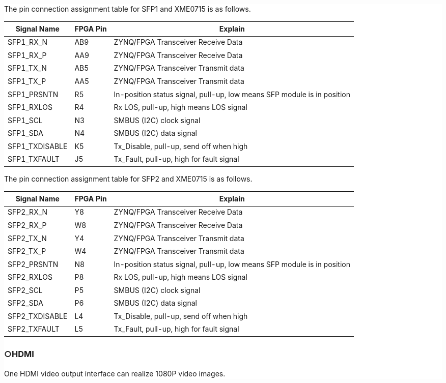 The pin connection assignment table for SFP1 and XME0715 is as follows.

| Signal Name    | FPGA Pin | Explain                                                      |
| -------------- | -------- | ------------------------------------------------------------ |
| SFP1_RX_N      | AB9      | ZYNQ/FPGA Transceiver Receive Data                           |
| SFP1_RX_P      | AA9      | ZYNQ/FPGA Transceiver Receive Data                           |
| SFP1_TX_N      | AB5      | ZYNQ/FPGA Transceiver Transmit data                          |
| SFP1_TX_P      | AA5      | ZYNQ/FPGA Transceiver Transmit data                          |
| SFP1_PRSNTN    | R5       | In-position status signal, pull-up, low means SFP module is in position |
| SFP1_RXLOS     | R4       | Rx LOS, pull-up, high means LOS signal                       |
| SFP1_SCL       | N3       | SMBUS (I2C) clock signal                                     |
| SFP1_SDA       | N4       | SMBUS (I2C) data signal                                      |
| SFP1_TXDISABLE | K5       | Tx_Disable, pull-up, send off when high                      |
| SFP1_TXFAULT   | J5       | Tx_Fault, pull-up, high for fault signal                     |

The pin connection assignment table for SFP2 and XME0715 is as follows.

| Signal Name    | FPGA Pin | Explain                                                      |
| -------------- | -------- | ------------------------------------------------------------ |
| SFP2_RX_N      | Y8       | ZYNQ/FPGA Transceiver Receive Data                           |
| SFP2_RX_P      | W8       | ZYNQ/FPGA Transceiver Receive Data                           |
| SFP2_TX_N      | Y4       | ZYNQ/FPGA Transceiver Transmit data                          |
| SFP2_TX_P      | W4       | ZYNQ/FPGA Transceiver Transmit data                          |
| SFP2_PRSNTN    | N8       | In-position status signal, pull-up, low means SFP module is in position |
| SFP2_RXLOS     | P8       | Rx LOS, pull-up, high means LOS signal                       |
| SFP2_SCL       | P5       | SMBUS (I2C) clock signal                                     |
| SFP2_SDA       | P6       | SMBUS (I2C) data signal                                      |
| SFP2_TXDISABLE | L4       | Tx_Disable, pull-up, send off when high                      |
| SFP2_TXFAULT   | L5       | Tx_Fault, pull-up, high for fault signal                     |

### ○HDMI

One HDMI video output interface can realize 1080P video images.
